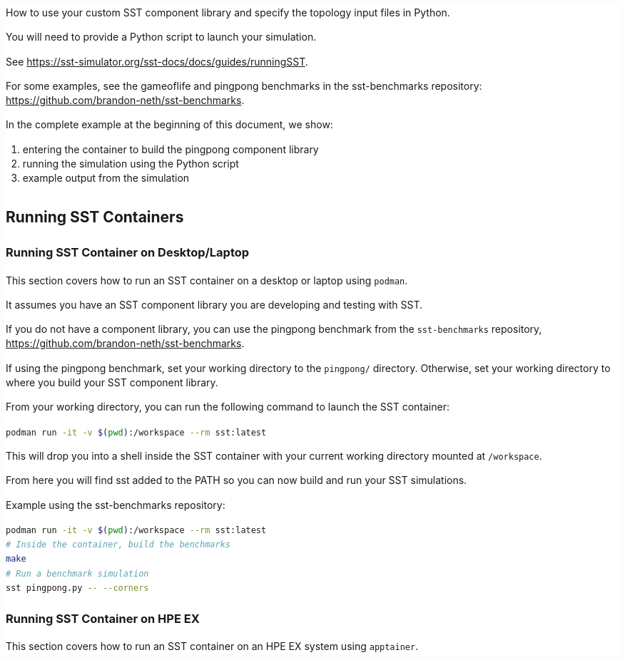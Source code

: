 How to use your custom SST component library and specify the topology input
files in Python.

You will need to provide a Python script to launch your simulation.

See https://sst-simulator.org/sst-docs/docs/guides/runningSST.

For some examples, see the gameoflife and pingpong benchmarks in the
sst-benchmarks repository: https://github.com/brandon-neth/sst-benchmarks.

In the complete example at the beginning of this document, we show:
 1. entering the container to build the pingpong component library
 2. running the simulation using the Python script
 3. example output from the simulation

## Running SST Containers

### Running SST Container on Desktop/Laptop

This section covers how to run an SST container on a desktop or laptop using
`podman`.

It assumes you have an SST component library you are developing and testing with
SST.

If you do not have a component library, you can use the pingpong benchmark
from the `sst-benchmarks` repository, https://github.com/brandon-neth/sst-benchmarks.

If using the pingpong benchmark, set your working directory to the `pingpong/` directory.
Otherwise, set your working directory to where you build your SST component library.

From your working directory, you can run the following command to launch the SST
container:

```bash
podman run -it -v $(pwd):/workspace --rm sst:latest
```

This will drop you into a shell inside the SST container with your current
working directory mounted at `/workspace`.

From here you will find sst added to the PATH so you can now build and run your
SST simulations.

Example using the sst-benchmarks repository:

```bash
podman run -it -v $(pwd):/workspace --rm sst:latest
# Inside the container, build the benchmarks
make
# Run a benchmark simulation
sst pingpong.py -- --corners
```

### Running SST Container on HPE EX
This section covers how to run an SST container on an HPE EX system using
`apptainer`.

